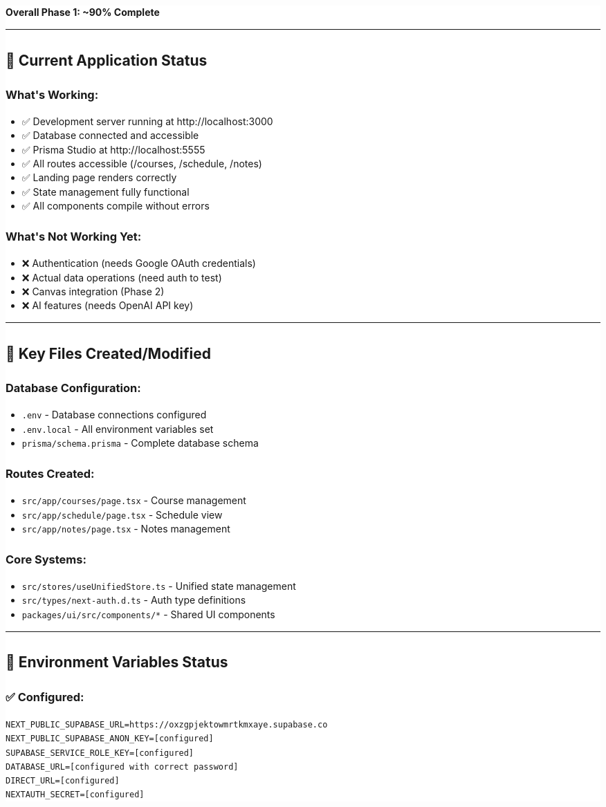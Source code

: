 **Overall Phase 1: ~90% Complete**

---

## 🚀 Current Application Status

### What's Working:
- ✅ Development server running at http://localhost:3000
- ✅ Database connected and accessible
- ✅ Prisma Studio at http://localhost:5555
- ✅ All routes accessible (/courses, /schedule, /notes)
- ✅ Landing page renders correctly
- ✅ State management fully functional
- ✅ All components compile without errors

### What's Not Working Yet:
- ❌ Authentication (needs Google OAuth credentials)
- ❌ Actual data operations (need auth to test)
- ❌ Canvas integration (Phase 2)
- ❌ AI features (needs OpenAI API key)

---

## 📁 Key Files Created/Modified

### Database Configuration:
- `.env` - Database connections configured
- `.env.local` - All environment variables set
- `prisma/schema.prisma` - Complete database schema

### Routes Created:
- `src/app/courses/page.tsx` - Course management
- `src/app/schedule/page.tsx` - Schedule view
- `src/app/notes/page.tsx` - Notes management

### Core Systems:
- `src/stores/useUnifiedStore.ts` - Unified state management
- `src/types/next-auth.d.ts` - Auth type definitions
- `packages/ui/src/components/*` - Shared UI components

---

## 🔧 Environment Variables Status

### ✅ Configured:
```
NEXT_PUBLIC_SUPABASE_URL=https://oxzgpjektowmrtkmxaye.supabase.co
NEXT_PUBLIC_SUPABASE_ANON_KEY=[configured]
SUPABASE_SERVICE_ROLE_KEY=[configured]
DATABASE_URL=[configured with correct password]
DIRECT_URL=[configured]
NEXTAUTH_SECRET=[configured]
```
